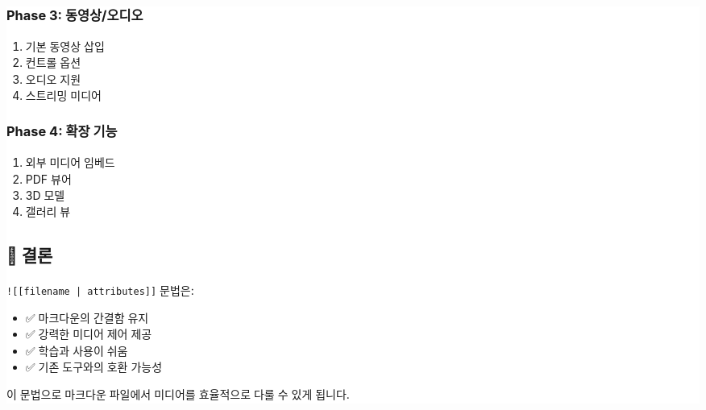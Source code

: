 ### Phase 3: 동영상/오디오
1. 기본 동영상 삽입
2. 컨트롤 옵션
3. 오디오 지원
4. 스트리밍 미디어

### Phase 4: 확장 기능
1. 외부 미디어 임베드
2. PDF 뷰어
3. 3D 모델
4. 갤러리 뷰

## 📝 결론

`![[filename | attributes]]` 문법은:
- ✅ 마크다운의 간결함 유지
- ✅ 강력한 미디어 제어 제공
- ✅ 학습과 사용이 쉬움
- ✅ 기존 도구와의 호환 가능성

이 문법으로 마크다운 파일에서 미디어를 효율적으로 다룰 수 있게 됩니다.
